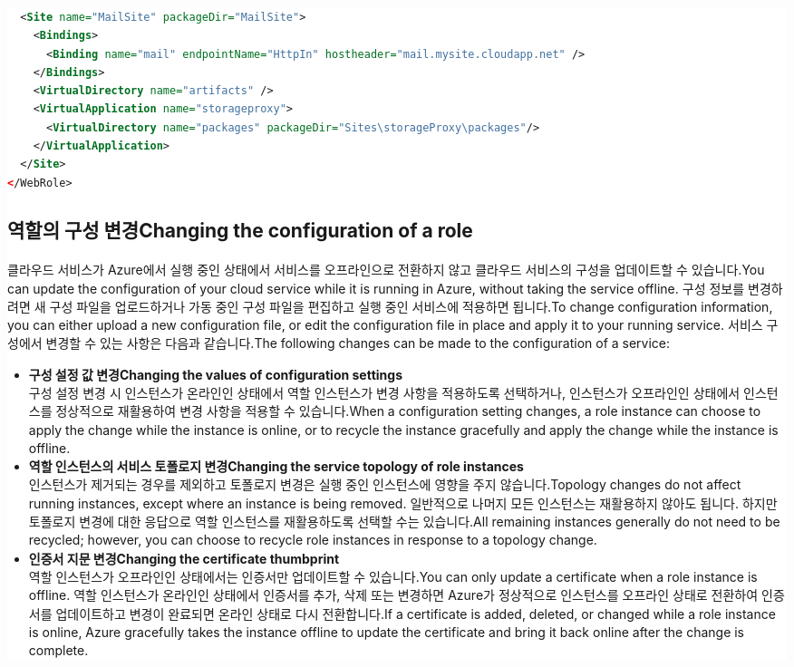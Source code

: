 ```xml
  <Site name="MailSite" packageDir="MailSite">
    <Bindings>
      <Binding name="mail" endpointName="HttpIn" hostheader="mail.mysite.cloudapp.net" />
    </Bindings>
    <VirtualDirectory name="artifacts" />
    <VirtualApplication name="storageproxy">
      <VirtualDirectory name="packages" packageDir="Sites\storageProxy\packages"/>
    </VirtualApplication>
  </Site>
</WebRole>
```


## <a name="changing-the-configuration-of-a-role"></a><span data-ttu-id="36f64-174">역할의 구성 변경</span><span class="sxs-lookup"><span data-stu-id="36f64-174">Changing the configuration of a role</span></span>
<span data-ttu-id="36f64-175">클라우드 서비스가 Azure에서 실행 중인 상태에서 서비스를 오프라인으로 전환하지 않고 클라우드 서비스의 구성을 업데이트할 수 있습니다.</span><span class="sxs-lookup"><span data-stu-id="36f64-175">You can update the configuration of your cloud service while it is running in Azure, without taking the service offline.</span></span> <span data-ttu-id="36f64-176">구성 정보를 변경하려면 새 구성 파일을 업로드하거나 가동 중인 구성 파일을 편집하고 실행 중인 서비스에 적용하면 됩니다.</span><span class="sxs-lookup"><span data-stu-id="36f64-176">To change configuration information, you can either upload a new configuration file, or edit the configuration file in place and apply it to your running service.</span></span> <span data-ttu-id="36f64-177">서비스 구성에서 변경할 수 있는 사항은 다음과 같습니다.</span><span class="sxs-lookup"><span data-stu-id="36f64-177">The following changes can be made to the configuration of a service:</span></span>

* <span data-ttu-id="36f64-178">**구성 설정 값 변경**</span><span class="sxs-lookup"><span data-stu-id="36f64-178">**Changing the values of configuration settings**</span></span>  
  <span data-ttu-id="36f64-179">구성 설정 변경 시 인스턴스가 온라인인 상태에서 역할 인스턴스가 변경 사항을 적용하도록 선택하거나, 인스턴스가 오프라인인 상태에서 인스턴스를 정상적으로 재활용하여 변경 사항을 적용할 수 있습니다.</span><span class="sxs-lookup"><span data-stu-id="36f64-179">When a configuration setting changes, a role instance can choose to apply the change while the instance is online, or to recycle the instance gracefully and apply the change while the instance is offline.</span></span>
* <span data-ttu-id="36f64-180">**역할 인스턴스의 서비스 토폴로지 변경**</span><span class="sxs-lookup"><span data-stu-id="36f64-180">**Changing the service topology of role instances**</span></span>  
  <span data-ttu-id="36f64-181">인스턴스가 제거되는 경우를 제외하고 토폴로지 변경은 실행 중인 인스턴스에 영향을 주지 않습니다.</span><span class="sxs-lookup"><span data-stu-id="36f64-181">Topology changes do not affect running instances, except where an instance is being removed.</span></span> <span data-ttu-id="36f64-182">일반적으로 나머지 모든 인스턴스는 재활용하지 않아도 됩니다. 하지만 토폴로지 변경에 대한 응답으로 역할 인스턴스를 재활용하도록 선택할 수는 있습니다.</span><span class="sxs-lookup"><span data-stu-id="36f64-182">All remaining instances generally do not need to be recycled; however, you can choose to recycle role instances in response to a topology change.</span></span>
* <span data-ttu-id="36f64-183">**인증서 지문 변경**</span><span class="sxs-lookup"><span data-stu-id="36f64-183">**Changing the certificate thumbprint**</span></span>  
  <span data-ttu-id="36f64-184">역할 인스턴스가 오프라인인 상태에서는 인증서만 업데이트할 수 있습니다.</span><span class="sxs-lookup"><span data-stu-id="36f64-184">You can only update a certificate when a role instance is offline.</span></span> <span data-ttu-id="36f64-185">역할 인스턴스가 온라인인 상태에서 인증서를 추가, 삭제 또는 변경하면 Azure가 정상적으로 인스턴스를 오프라인 상태로 전환하여 인증서를 업데이트하고 변경이 완료되면 온라인 상태로 다시 전환합니다.</span><span class="sxs-lookup"><span data-stu-id="36f64-185">If a certificate is added, deleted, or changed while a role instance is online, Azure gracefully takes the instance offline to update the certificate and bring it back online after the change is complete.</span></span>
